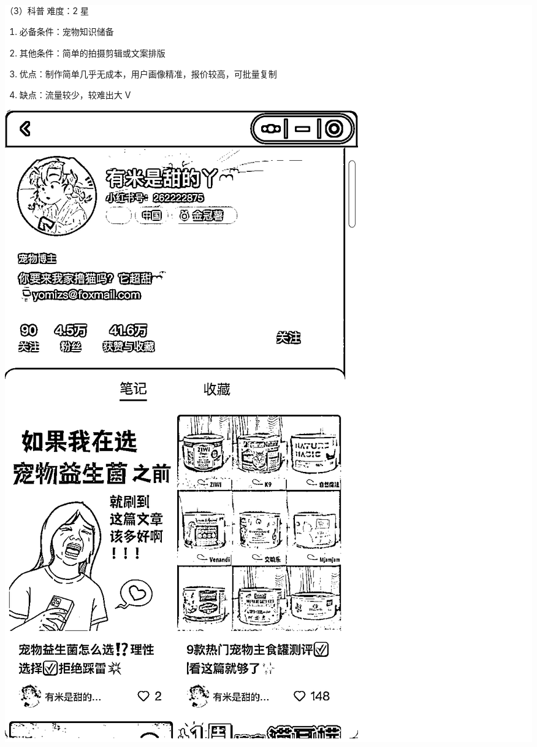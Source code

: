 （3）科普 难度：2 星 

1.  必备条件：宠物知识储备 

2.  其他条件：简单的拍摄剪辑或文案排版 

3.  优点：制作简单几乎无成本，用户画像精准，报价较高，可批量复制 

4.  缺点：流量较少，较难出大 V 

![](img/6989ee0206232588d549593acab6abcd.png) 

